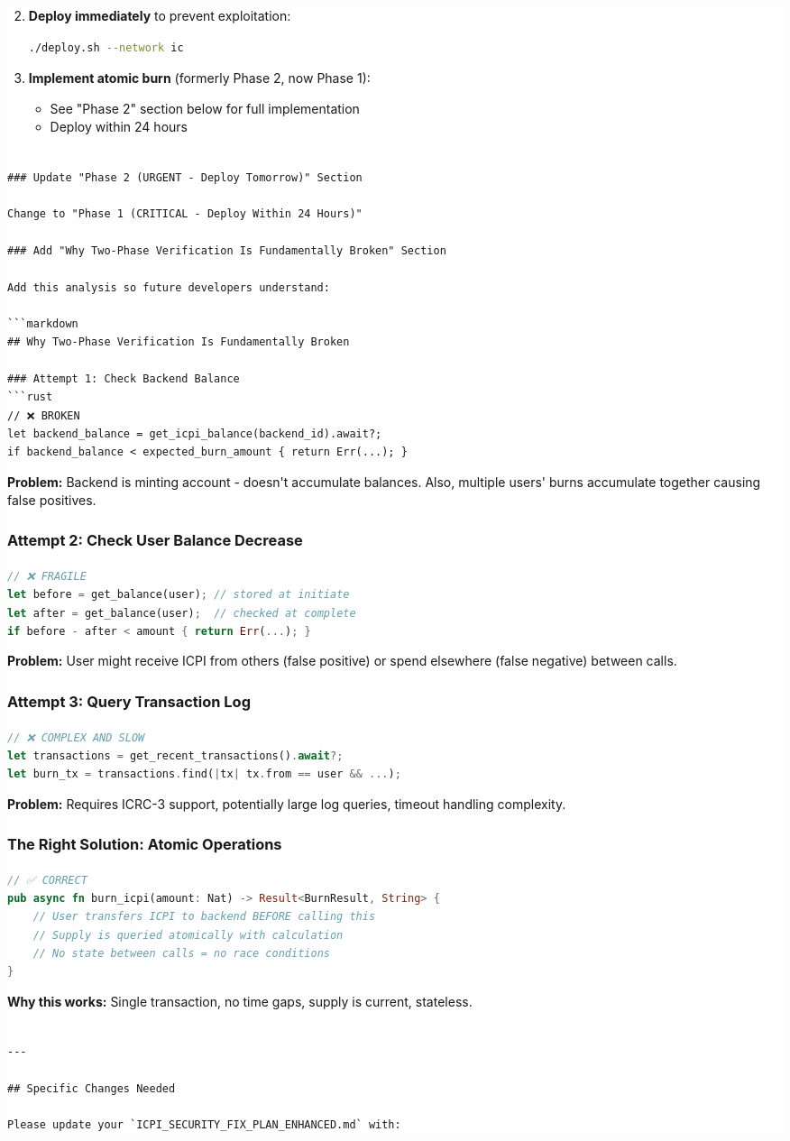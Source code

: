 2. **Deploy immediately** to prevent exploitation:
   ```bash
   ./deploy.sh --network ic
   ```

3. **Implement atomic burn** (formerly Phase 2, now Phase 1):
   - See "Phase 2" section below for full implementation
   - Deploy within 24 hours
```

### Update "Phase 2 (URGENT - Deploy Tomorrow)" Section

Change to "Phase 1 (CRITICAL - Deploy Within 24 Hours)"

### Add "Why Two-Phase Verification Is Fundamentally Broken" Section

Add this analysis so future developers understand:

```markdown
## Why Two-Phase Verification Is Fundamentally Broken

### Attempt 1: Check Backend Balance
```rust
// ❌ BROKEN
let backend_balance = get_icpi_balance(backend_id).await?;
if backend_balance < expected_burn_amount { return Err(...); }
```
**Problem:** Backend is minting account - doesn't accumulate balances. Also, multiple users' burns accumulate together causing false positives.

### Attempt 2: Check User Balance Decrease
```rust
// ❌ FRAGILE
let before = get_balance(user); // stored at initiate
let after = get_balance(user);  // checked at complete
if before - after < amount { return Err(...); }
```
**Problem:** User might receive ICPI from others (false positive) or spend elsewhere (false negative) between calls.

### Attempt 3: Query Transaction Log
```rust
// ❌ COMPLEX AND SLOW
let transactions = get_recent_transactions().await?;
let burn_tx = transactions.find(|tx| tx.from == user && ...);
```
**Problem:** Requires ICRC-3 support, potentially large log queries, timeout handling complexity.

### The Right Solution: Atomic Operations
```rust
// ✅ CORRECT
pub async fn burn_icpi(amount: Nat) -> Result<BurnResult, String> {
    // User transfers ICPI to backend BEFORE calling this
    // Supply is queried atomically with calculation
    // No state between calls = no race conditions
}
```
**Why this works:** Single transaction, no time gaps, supply is current, stateless.
```

---

## Specific Changes Needed

Please update your `ICPI_SECURITY_FIX_PLAN_ENHANCED.md` with:

```